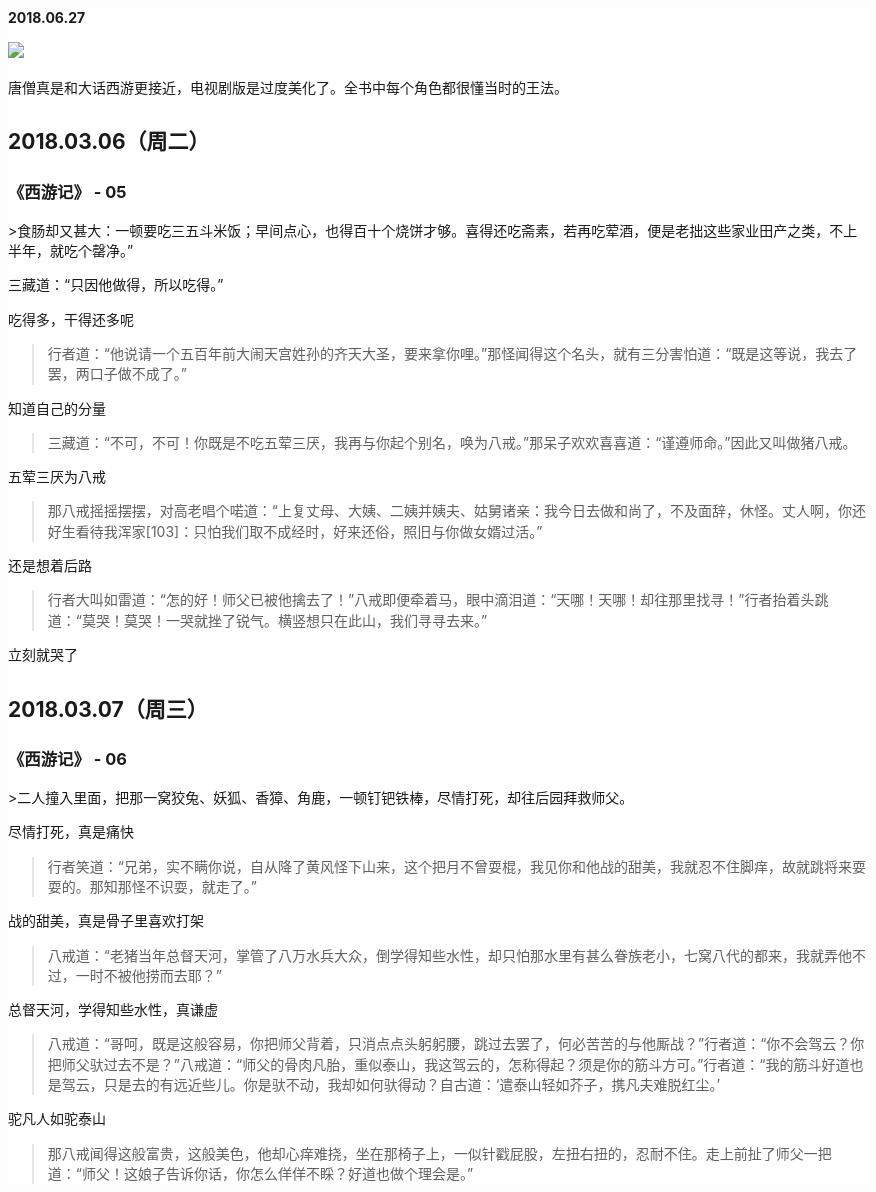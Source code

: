 
          
            
**2018.06.27**



![](//upload-images.jianshu.io/upload_images/51001-22986f54e50a5e38.jpg)




唐僧真是和大话西游更接近，电视剧版是过度美化了。全书中每个角色都很懂当时的王法。
<h2>2018.03.06（周二）</h2>
<h3>《西游记》 - 05</h3>
>食肠却又甚大：一顿要吃三五斗米饭；早间点心，也得百十个烧饼才够。喜得还吃斋素，若再吃荤酒，便是老拙这些家业田产之类，不上半年，就吃个罄净。”

三藏道：“只因他做得，所以吃得。”



吃得多，干得还多呢
>行者道：“他说请一个五百年前大闹天宫姓孙的齐天大圣，要来拿你哩。”那怪闻得这个名头，就有三分害怕道：“既是这等说，我去了罢，两口子做不成了。”



知道自己的分量
>三藏道：“不可，不可！你既是不吃五荤三厌，我再与你起个别名，唤为八戒。”那呆子欢欢喜喜道：“谨遵师命。”因此又叫做猪八戒。



五荤三厌为八戒
>那八戒摇摇摆摆，对高老唱个喏道：“上复丈母、大姨、二姨并姨夫、姑舅诸亲：我今日去做和尚了，不及面辞，休怪。丈人啊，你还好生看待我浑家[103]：只怕我们取不成经时，好来还俗，照旧与你做女婿过活。”



还是想着后路
>行者大叫如雷道：“怎的好！师父已被他擒去了！”八戒即便牵着马，眼中滴泪道：“天哪！天哪！却往那里找寻！”行者抬着头跳道：“莫哭！莫哭！一哭就挫了锐气。横竖想只在此山，我们寻寻去来。”



立刻就哭了
<h2>2018.03.07（周三）</h2>
<h3>《西游记》 - 06</h3>
>二人撞入里面，把那一窝狡兔、妖狐、香獐、角鹿，一顿钉钯铁棒，尽情打死，却往后园拜救师父。



尽情打死，真是痛快
>行者笑道：“兄弟，实不瞒你说，自从降了黄风怪下山来，这个把月不曾耍棍，我见你和他战的甜美，我就忍不住脚痒，故就跳将来耍耍的。那知那怪不识耍，就走了。”



战的甜美，真是骨子里喜欢打架
>八戒道：“老猪当年总督天河，掌管了八万水兵大众，倒学得知些水性，却只怕那水里有甚么眷族老小，七窝八代的都来，我就弄他不过，一时不被他捞而去耶？”



总督天河，学得知些水性，真谦虚
>八戒道：“哥呵，既是这般容易，你把师父背着，只消点点头躬躬腰，跳过去罢了，何必苦苦的与他厮战？”行者道：“你不会驾云？你把师父驮过去不是？”八戒道：“师父的骨肉凡胎，重似泰山，我这驾云的，怎称得起？须是你的筋斗方可。”行者道：“我的筋斗好道也是驾云，只是去的有远近些儿。你是驮不动，我却如何驮得动？自古道：‘遣泰山轻如芥子，携凡夫难脱红尘。’



驼凡人如驼泰山
>那八戒闻得这般富贵，这般美色，他却心痒难挠，坐在那椅子上，一似针戳屁股，左扭右扭的，忍耐不住。走上前扯了师父一把道：“师父！这娘子告诉你话，你怎么佯佯不睬？好道也做个理会是。”

